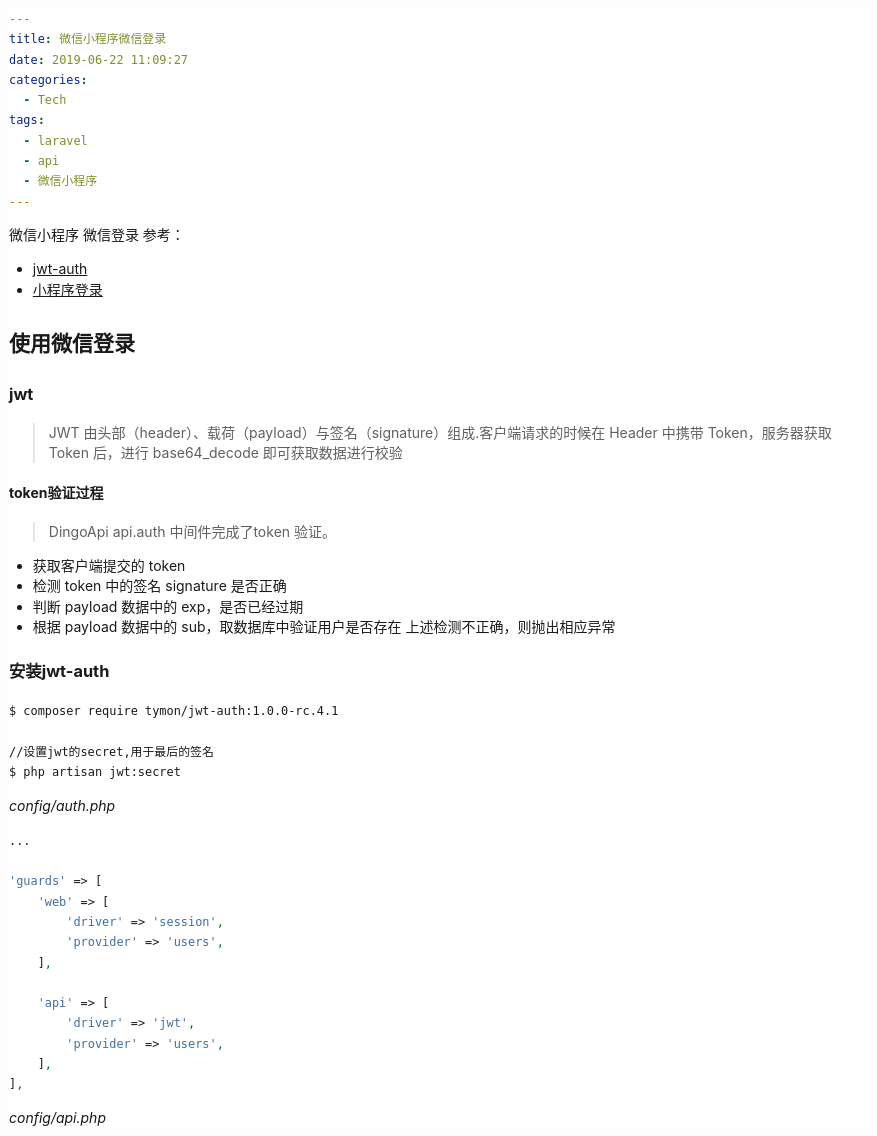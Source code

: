 ```yaml
---
title: 微信小程序微信登录
date: 2019-06-22 11:09:27
categories:
  - Tech
tags:
  - laravel
  - api
  - 微信小程序
---
```

微信小程序 微信登录
参考：
- [jwt-auth](https://learnku.com/courses/laravel-advance-training/5.8/mobile-login-api/4004)
- [小程序登录](https://learnku.com/courses/laravel-weapp/5.5/small-program-login-interface/1483)

## 使用微信登录
### jwt
>JWT 由头部（header）、载荷（payload）与签名（signature）组成.客户端请求的时候在 Header 中携带 Token，服务器获取 Token 后，进行 base64_decode 即可获取数据进行校验

#### token验证过程
>DingoApi api.auth 中间件完成了token 验证。
- 获取客户端提交的 token
- 检测 token 中的签名 signature 是否正确
- 判断 payload 数据中的 exp，是否已经过期
- 根据 payload 数据中的 sub，取数据库中验证用户是否存在
上述检测不正确，则抛出相应异常

### 安装jwt-auth

```bash
$ composer require tymon/jwt-auth:1.0.0-rc.4.1

//设置jwt的secret,用于最后的签名
$ php artisan jwt:secret
```
*config/auth.php*

```php
...

'guards' => [
    'web' => [
        'driver' => 'session',
        'provider' => 'users',
    ],

    'api' => [
        'driver' => 'jwt',
        'provider' => 'users',
    ],
],
```
*config/api.php*
